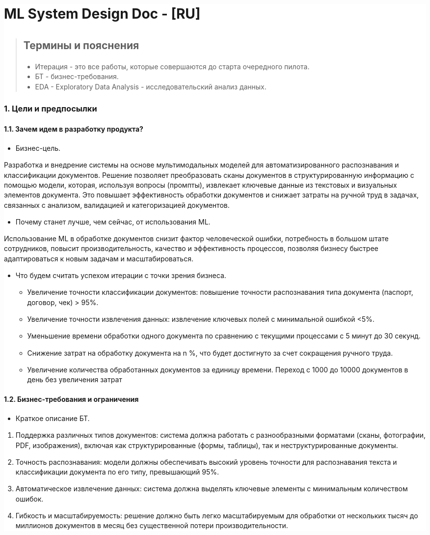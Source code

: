 # ML System Design Doc - [RU]

> ## Термины и пояснения
> - Итерация - это все работы, которые совершаются до старта очередного пилота.
> - БТ - бизнес-требования.
> - EDA - Exploratory Data Analysis - исследовательский анализ данных.


### 1. Цели и предпосылки
#### 1.1. Зачем идем в разработку продукта?

- Бизнес-цель.

Разработка и внедрение системы на основе мультимодальных моделей для автоматизированного распознавания и классификации документов. Решение позволяет преобразовать сканы документов в структурированную информацию с помощью модели, которая, используя вопросы (промпты), извлекает ключевые данные из текстовых и визуальных элементов документа. Это повышает эффективность обработки документов и снижает затраты на ручной труд в задачах, связанных с анализом, валидацией и категоризацией документов.

- Почему станет лучше, чем сейчас, от использования ML.

Использование ML в обработке документов снизит фактор человеческой ошибки, потребность в большом штате сотрудников, повысит производительность, качество и эффективность процессов, позволяя бизнесу быстрее адаптироваться к новым задачам и масштабироваться.


- Что будем считать успехом итерации с точки зрения бизнеса.

  - Увеличение точности классификации документов: повышение точности распознавания типа документа (паспорт, договор, чек) > 95%.

  - Увеличение точности извлечения данных: извлечение ключевых полей с минимальной ошибкой <5%.

  - Уменьшение времени обработки одного документа по сравнению с текущими процессами с 5 минут до 30 секунд.

  - Снижение затрат на обработку документа на n %, что будет достигнуто за счет сокращения ручного труда.

  - Увеличение количества обработанных документов за единицу времени. Переход с 1000 до 10000 документов в день без увеличения затрат

#### 1.2. Бизнес-требования и ограничения

- Краткое описание БТ.

1. Поддержка различных типов документов: система должна работать с разнообразными форматами (сканы, фотографии, PDF, изображения), включая как структурированные (формы, таблицы), так и неструктурированные документы.

2. Точность распознавания: модели должны обеспечивать высокий уровень точности для распознавания текста и классификации документа по его типу, превышающий 95%.

3. Автоматическое извлечение данных: система должна выделять ключевые элементы с минимальным количеством ошибок.

4. Гибкость и масштабируемость: решение должно быть легко масштабируемым для обработки от нескольких тысяч до миллионов документов в месяц без существенной потери производительности.
